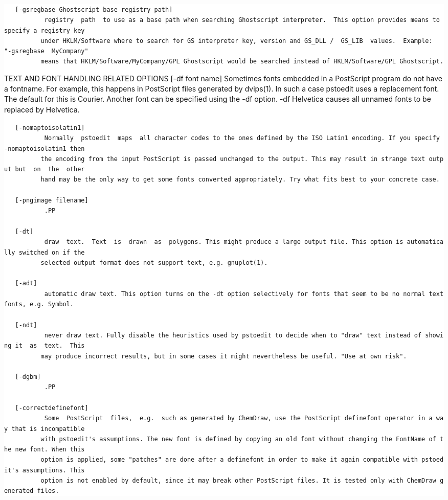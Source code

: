        [-gsregbase Ghostscript base registry path]
               registry  path  to use as a base path when searching Ghostscript interpreter.  This option provides means to specify a registry key
              under HKLM/Software where to search for GS interpreter key, version and GS_DLL /  GS_LIB  values.  Example:  "-gsregbase  MyCompany"
              means that HKLM/Software/MyCompany/GPL Ghostscript would be searched instead of HKLM/Software/GPL Ghostscript.

   TEXT AND FONT HANDLING RELATED OPTIONS
       [-df font name]
               Sometimes fonts embedded in a PostScript program do not have a fontname. For example, this happens in PostScript files generated by
              dvips(1).  In such a case pstoedit uses a replacement font. The default for this is Courier. Another font can be specified using the
              -df option. -df Helvetica causes all unnamed fonts to be replaced by Helvetica.

       [-nomaptoisolatin1]
               Normally  pstoedit  maps  all character codes to the ones defined by the ISO Latin1 encoding. If you specify -nomaptoisolatin1 then
              the encoding from the input PostScript is passed unchanged to the output. This may result in strange text output but  on  the  other
              hand may be the only way to get some fonts converted appropriately. Try what fits best to your concrete case.

       [-pngimage filename]
               .PP

       [-dt]
               draw  text.  Text  is  drawn  as  polygons. This might produce a large output file. This option is automatically switched on if the
              selected output format does not support text, e.g. gnuplot(1).

       [-adt]
               automatic draw text. This option turns on the -dt option selectively for fonts that seem to be no normal text fonts, e.g. Symbol.

       [-ndt]
               never draw text. Fully disable the heuristics used by pstoedit to decide when to "draw" text instead of showing it  as  text.  This
              may produce incorrect results, but in some cases it might nevertheless be useful. "Use at own risk".

       [-dgbm]
               .PP

       [-correctdefinefont]
               Some  PostScript  files,  e.g.  such as generated by ChemDraw, use the PostScript definefont operator in a way that is incompatible
              with pstoedit's assumptions. The new font is defined by copying an old font without changing the FontName of the new font. When this
              option is applied, some "patches" are done after a definefont in order to make it again compatible with pstoedit's assumptions. This
              option is not enabled by default, since it may break other PostScript files. It is tested only with ChemDraw generated files.
